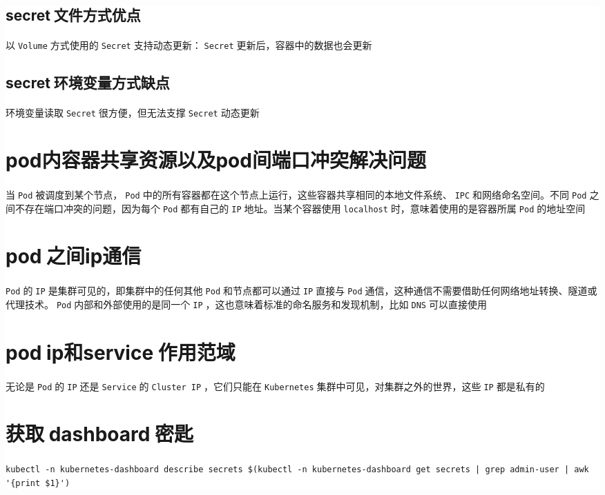 ## secret 文件方式优点
以 `Volume` 方式使用的 `Secret` 支持动态更新： `Secret` 更新后，容器中的数据也会更新

## secret 环境变量方式缺点
环境变量读取 `Secret` 很方便，但无法支撑 `Secret` 动态更新

# pod内容器共享资源以及pod间端口冲突解决问题
当 `Pod` 被调度到某个节点， `Pod` 中的所有容器都在这个节点上运行，这些容器共享相同的本地文件系统、 `IPC` 和网络命名空间。不同 `Pod` 之间不存在端口冲突的问题，因为每个 `Pod` 都有自己的 `IP` 地址。当某个容器使用 `localhost` 时，意味着使用的是容器所属 `Pod` 的地址空间


# pod 之间ip通信
`Pod` 的 `IP` 是集群可见的，即集群中的任何其他 `Pod` 和节点都可以通过 `IP` 直接与 `Pod` 通信，这种通信不需要借助任何网络地址转换、隧道或代理技术。 `Pod` 内部和外部使用的是同一个 `IP` ，这也意味着标准的命名服务和发现机制，比如 `DNS` 可以直接使用


# pod ip和service 作用范域
无论是 `Pod` 的 `IP` 还是 `Service` 的 `Cluster IP` ，它们只能在 `Kubernetes` 集群中可见，对集群之外的世界，这些 `IP` 都是私有的



# 获取 dashboard 密匙
`kubectl -n kubernetes-dashboard describe secrets $(kubectl -n kubernetes-dashboard get secrets | grep admin-user | awk '{print $1}')`


























